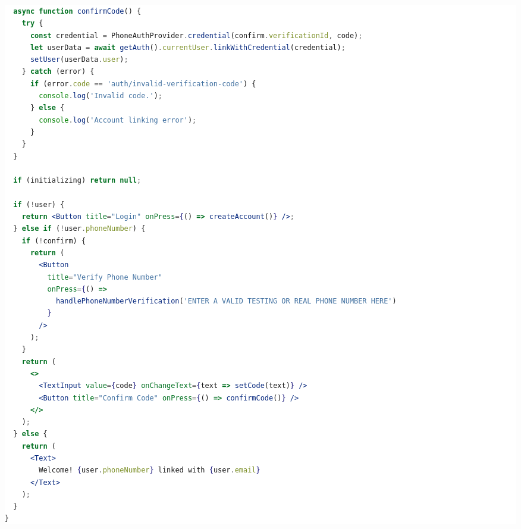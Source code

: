 ```jsx
  async function confirmCode() {
    try {
      const credential = PhoneAuthProvider.credential(confirm.verificationId, code);
      let userData = await getAuth().currentUser.linkWithCredential(credential);
      setUser(userData.user);
    } catch (error) {
      if (error.code == 'auth/invalid-verification-code') {
        console.log('Invalid code.');
      } else {
        console.log('Account linking error');
      }
    }
  }

  if (initializing) return null;

  if (!user) {
    return <Button title="Login" onPress={() => createAccount()} />;
  } else if (!user.phoneNumber) {
    if (!confirm) {
      return (
        <Button
          title="Verify Phone Number"
          onPress={() =>
            handlePhoneNumberVerification('ENTER A VALID TESTING OR REAL PHONE NUMBER HERE')
          }
        />
      );
    }
    return (
      <>
        <TextInput value={code} onChangeText={text => setCode(text)} />
        <Button title="Confirm Code" onPress={() => confirmCode()} />
      </>
    );
  } else {
    return (
      <Text>
        Welcome! {user.phoneNumber} linked with {user.email}
      </Text>
    );
  }
}
```
